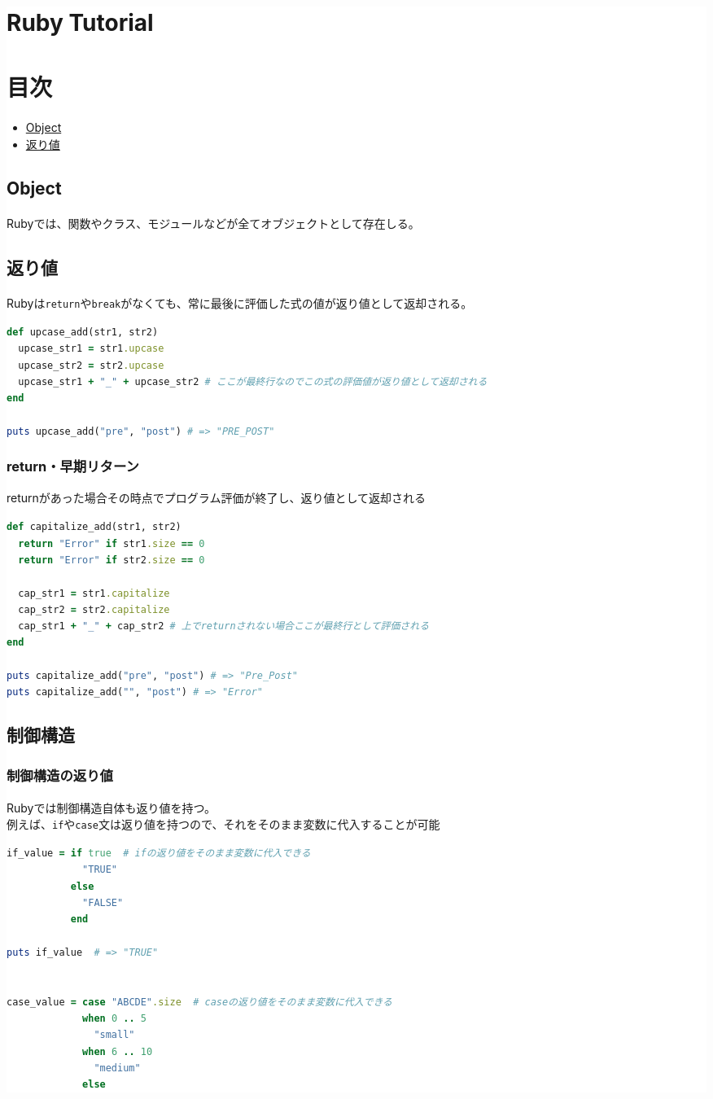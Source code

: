 # Ruby Tutorial

# 目次
- [Object](#Object)
- [返り値](#返り値)

## Object
Rubyでは、関数やクラス、モジュールなどが全てオブジェクトとして存在しる。

## 返り値
Rubyは`return`や`break`がなくても、常に最後に評価した式の値が返り値として返却される。

```ruby
def upcase_add(str1, str2)
  upcase_str1 = str1.upcase
  upcase_str2 = str2.upcase
  upcase_str1 + "_" + upcase_str2 # ここが最終行なのでこの式の評価値が返り値として返却される
end

puts upcase_add("pre", "post") # => "PRE_POST"
```

### return・早期リターン
returnがあった場合その時点でプログラム評価が終了し、返り値として返却される

```ruby
def capitalize_add(str1, str2)
  return "Error" if str1.size == 0
  return "Error" if str2.size == 0

  cap_str1 = str1.capitalize
  cap_str2 = str2.capitalize
  cap_str1 + "_" + cap_str2 # 上でreturnされない場合ここが最終行として評価される
end

puts capitalize_add("pre", "post") # => "Pre_Post"
puts capitalize_add("", "post") # => "Error"
```

## 制御構造
### 制御構造の返り値
Rubyでは制御構造自体も返り値を持つ。  
例えば、`if`や`case`文は返り値を持つので、それをそのまま変数に代入することが可能

```ruby
if_value = if true  # ifの返り値をそのまま変数に代入できる
             "TRUE"
           else
             "FALSE"
           end

puts if_value  # => "TRUE"


case_value = case "ABCDE".size  # caseの返り値をそのまま変数に代入できる
             when 0 .. 5
               "small"
             when 6 .. 10
               "medium"
             else
```